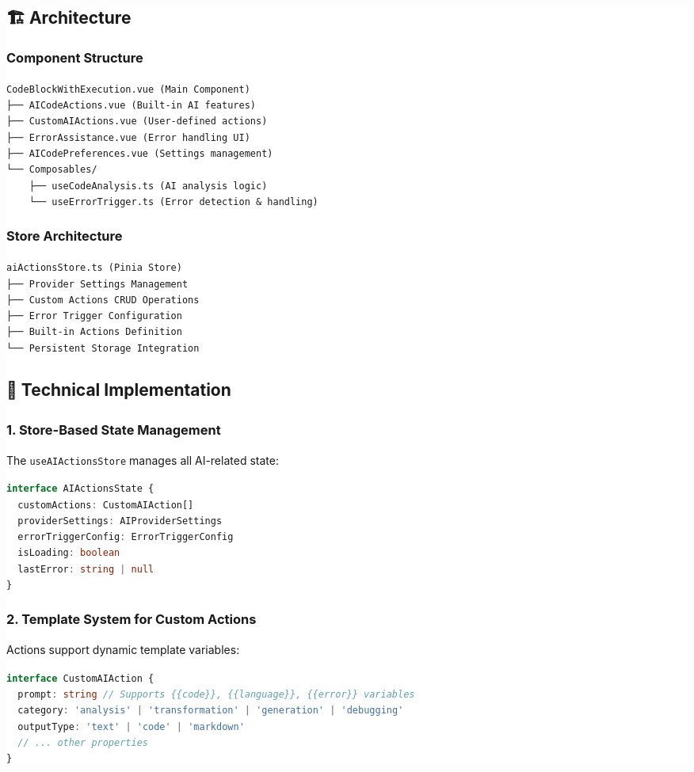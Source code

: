 ## 🏗️ Architecture

### Component Structure

```
CodeBlockWithExecution.vue (Main Component)
├── AICodeActions.vue (Built-in AI features)
├── CustomAIActions.vue (User-defined actions)
├── ErrorAssistance.vue (Error handling UI)
├── AICodePreferences.vue (Settings management)
└── Composables/
    ├── useCodeAnalysis.ts (AI analysis logic)
    └── useErrorTrigger.ts (Error detection & handling)
```

### Store Architecture

```
aiActionsStore.ts (Pinia Store)
├── Provider Settings Management
├── Custom Actions CRUD Operations
├── Error Trigger Configuration
├── Built-in Actions Definition
└── Persistent Storage Integration
```

## 🔧 Technical Implementation

### 1. **Store-Based State Management**

The `useAIActionsStore` manages all AI-related state:

```typescript
interface AIActionsState {
  customActions: CustomAIAction[]
  providerSettings: AIProviderSettings
  errorTriggerConfig: ErrorTriggerConfig
  isLoading: boolean
  lastError: string | null
}
```

### 2. **Template System for Custom Actions**

Actions support dynamic template variables:

```typescript
interface CustomAIAction {
  prompt: string // Supports {{code}}, {{language}}, {{error}} variables
  category: 'analysis' | 'transformation' | 'generation' | 'debugging'
  outputType: 'text' | 'code' | 'markdown'
  // ... other properties
}
```
